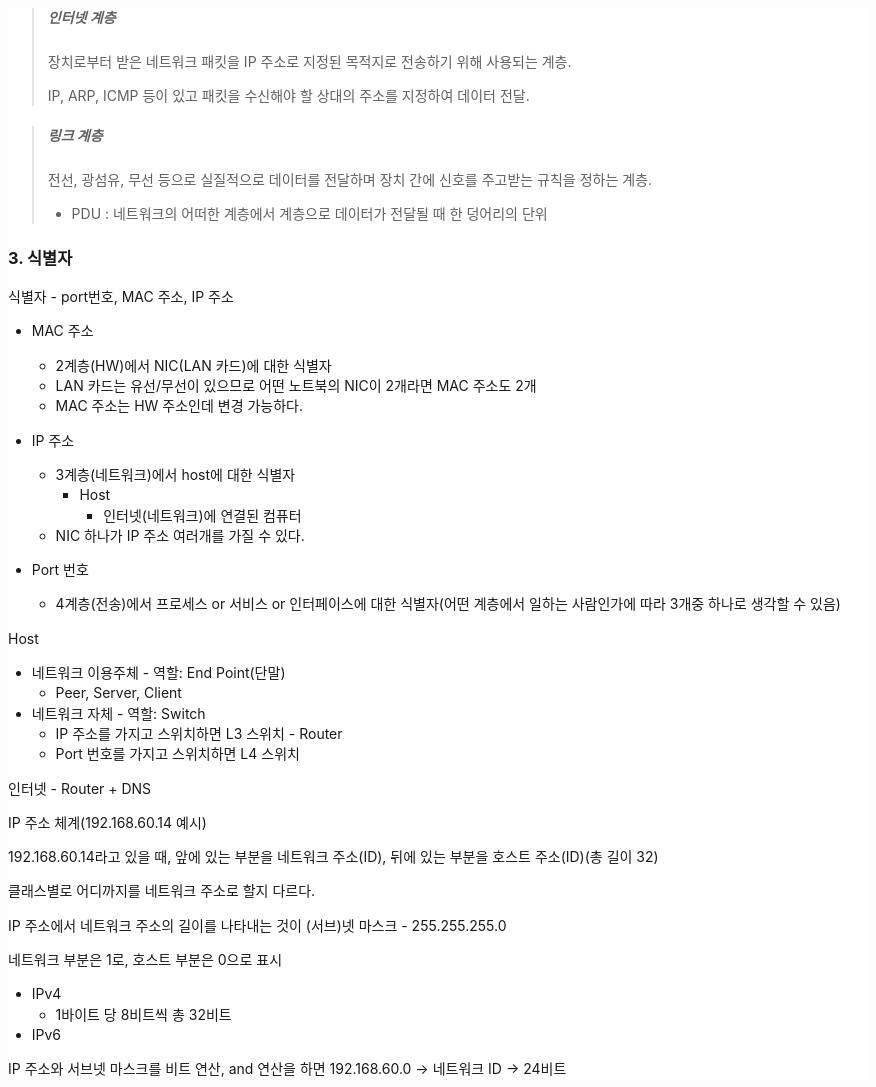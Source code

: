 > ##### 인터넷 계층
> 
> 장치로부터 받은 네트워크 패킷을 IP 주소로 지정된 목적지로 전송하기 위해 사용되는 계층.
> 
> IP, ARP, ICMP 등이 있고 패킷을 수신해야 할 상대의 주소를 지정하여 데이터 전달.

> ##### 링크 계층
> 
> 전선, 광섬유, 무선 등으로 실질적으로 데이터를 전달하며 장치 간에 신호를 주고받는 규칙을 정하는 계층.
> 
> - PDU : 네트워크의 어떠한 계층에서 계층으로 데이터가 전달될 때 한 덩어리의 단위
>   

### 3. 식별자

식별자 - port번호, MAC 주소, IP 주소

- MAC 주소
  
  - 2계층(HW)에서 NIC(LAN 카드)에 대한 식별자
  - LAN 카드는 유선/무선이 있으므로 어떤 노트북의 NIC이 2개라면 MAC 주소도 2개
  - MAC 주소는 HW 주소인데 변경 가능하다.
- IP 주소
    
  - 3계층(네트워크)에서 host에 대한 식별자
    - Host
      - 인터넷(네트워크)에 연결된 컴퓨터
  - NIC 하나가 IP 주소 여러개를 가질 수 있다.
- Port 번호
  
  - 4계층(전송)에서 프로세스 or 서비스 or 인터페이스에 대한 식별자(어떤 계층에서 일하는 사람인가에 따라 3개중 하나로 생각할 수 있음)

Host

- 네트워크 이용주체 - 역할: End Point(단말)
  - Peer, Server, Client
- 네트워크 자체 - 역할: Switch
  - IP 주소를 가지고 스위치하면 L3 스위치 - Router
  - Port 번호를 가지고 스위치하면 L4 스위치

인터넷 - Router + DNS

IP 주소 체계(192.168.60.14 예시)

192.168.60.14라고 있을 때, 앞에 있는 부분을 네트워크 주소(ID), 뒤에 있는 부분을 호스트 주소(ID)(총 길이 32)

클래스별로 어디까지를 네트워크 주소로 할지 다르다.

IP 주소에서 네트워크 주소의 길이를 나타내는 것이 (서브)넷 마스크 - 255.255.255.0

네트워크 부분은 1로, 호스트 부분은 0으로 표시

- IPv4
  - 1바이트 당 8비트씩 총 32비트
- IPv6

IP 주소와 서브넷 마스크를 비트 연산, and 연산을 하면 192.168.60.0 → 네트워크 ID → 24비트
